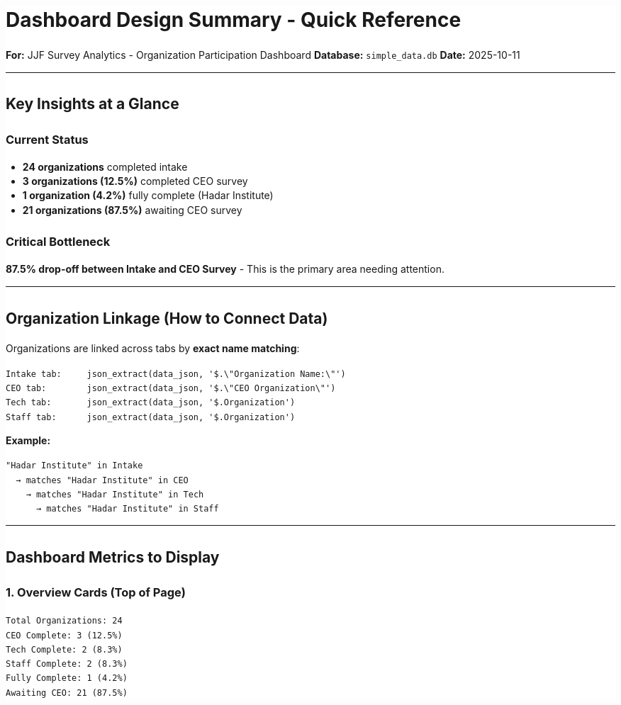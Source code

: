 # Dashboard Design Summary - Quick Reference

**For:** JJF Survey Analytics - Organization Participation Dashboard
**Database:** `simple_data.db`
**Date:** 2025-10-11

---

## Key Insights at a Glance

### Current Status
- **24 organizations** completed intake
- **3 organizations (12.5%)** completed CEO survey
- **1 organization (4.2%)** fully complete (Hadar Institute)
- **21 organizations (87.5%)** awaiting CEO survey

### Critical Bottleneck
**87.5% drop-off between Intake and CEO Survey** - This is the primary area needing attention.

---

## Organization Linkage (How to Connect Data)

Organizations are linked across tabs by **exact name matching**:

```
Intake tab:     json_extract(data_json, '$.\"Organization Name:\"')
CEO tab:        json_extract(data_json, '$.\"CEO Organization\"')
Tech tab:       json_extract(data_json, '$.Organization')
Staff tab:      json_extract(data_json, '$.Organization')
```

**Example:**
```
"Hadar Institute" in Intake
  → matches "Hadar Institute" in CEO
    → matches "Hadar Institute" in Tech
      → matches "Hadar Institute" in Staff
```

---

## Dashboard Metrics to Display

### 1. Overview Cards (Top of Page)
```
Total Organizations: 24
CEO Complete: 3 (12.5%)
Tech Complete: 2 (8.3%)
Staff Complete: 2 (8.3%)
Fully Complete: 1 (4.2%)
Awaiting CEO: 21 (87.5%)
```

